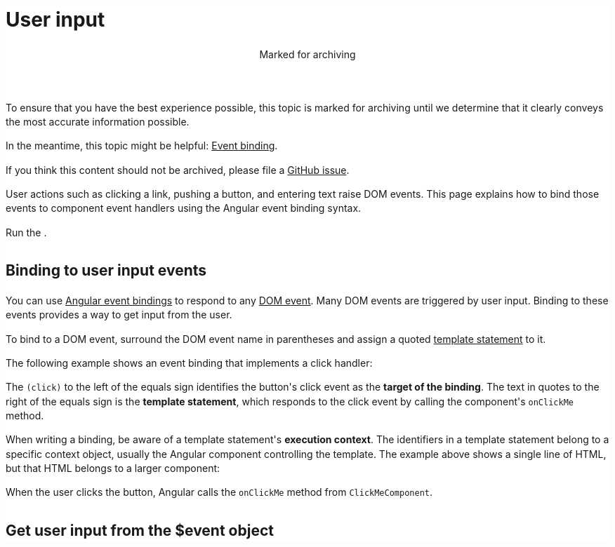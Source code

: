 # User input

<div class="callout is-critical">

<header>Marked for archiving</header>

To ensure that you have the best experience possible, this topic is marked for archiving until we determine that it clearly conveys the most accurate information possible.

In the meantime, this topic might be helpful:
[Event binding](guide/event-binding).

If you think this content should not be archived, please file a [GitHub issue](https://github.com/angular/angular/issues/new?template=3-docs-bug.md).

</div>

User actions such as clicking a link, pushing a button, and entering text raise DOM events.
This page explains how to bind those events to component event handlers using the Angular event binding syntax.

Run the <live-example name="user-input"></live-example>.

## Binding to user input events

You can use [Angular event bindings](guide/event-binding) to respond to any [DOM event](https://developer.mozilla.org/docs/Web/Events).
Many DOM events are triggered by user input.
Binding to these events provides a way to get input from the user.

To bind to a DOM event, surround the DOM event name in parentheses and assign a quoted [template statement](guide/template-statements) to it.

The following example shows an event binding that implements a click handler:

<code-example header="src/app/click-me.component.ts" path="user-input/src/app/click-me.component.ts" region="click-me-button"></code-example>

<a id="click"></a>

The `(click)` to the left of the equals sign identifies the button's click event as the **target of the binding**.
The text in quotes to the right of the equals sign is the **template statement**, which responds to the click event by calling the component's `onClickMe` method.

When writing a binding, be aware of a template statement's **execution context**.
The identifiers in a template statement belong to a specific context object, usually the Angular component controlling the template.
The example above shows a single line of HTML, but that HTML belongs to a larger component:

<code-example header="src/app/click-me.component.ts" path="user-input/src/app/click-me.component.ts" region="click-me-component"></code-example>

When the user clicks the button, Angular calls the `onClickMe` method from `ClickMeComponent`.

## Get user input from the &dollar;event object

